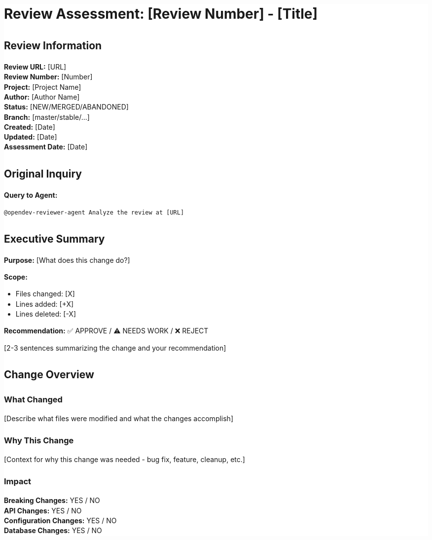 # Review Assessment: [Review Number] - [Title]

## Review Information

**Review URL:** [URL]  
**Review Number:** [Number]  
**Project:** [Project Name]  
**Author:** [Author Name] <email>  
**Status:** [NEW/MERGED/ABANDONED]  
**Branch:** [master/stable/...]  
**Created:** [Date]  
**Updated:** [Date]  
**Assessment Date:** [Date]  

## Original Inquiry

**Query to Agent:**
```
@opendev-reviewer-agent Analyze the review at [URL]
```

## Executive Summary

**Purpose:** [What does this change do?]

**Scope:** 
- Files changed: [X]
- Lines added: [+X]
- Lines deleted: [-X]

**Recommendation:** ✅ APPROVE / ⚠️ NEEDS WORK / ❌ REJECT

[2-3 sentences summarizing the change and your recommendation]

## Change Overview

### What Changed

[Describe what files were modified and what the changes accomplish]

### Why This Change

[Context for why this change was needed - bug fix, feature, cleanup, etc.]

### Impact

**Breaking Changes:** YES / NO  
**API Changes:** YES / NO  
**Configuration Changes:** YES / NO  
**Database Changes:** YES / NO  
